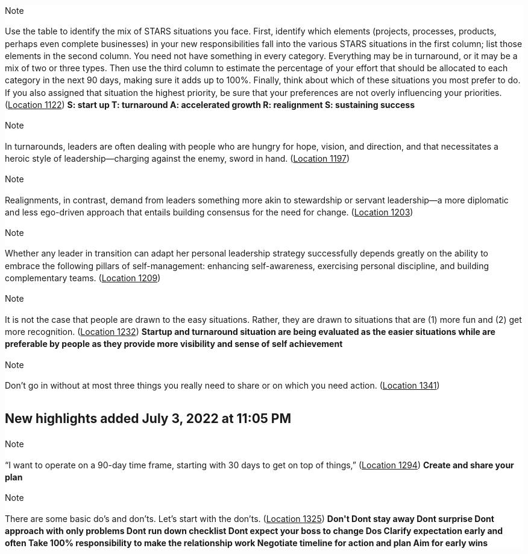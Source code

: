  >[!note]
Use the table to identify the mix of STARS situations you face. First, identify which elements (projects, processes, products, perhaps even complete businesses) in your new responsibilities fall into the various STARS situations in the first column; list those elements in the second column. You need not have something in every category. Everything may be in turnaround, or it may be a mix of two or three types. Then use the third column to estimate the percentage of your effort that should be allocated to each category in the next 90 days, making sure it adds up to 100%. Finally, think about which of these situations you most prefer to do. If you also assigned that situation the highest priority, be sure that your preferences are not overly influencing your priorities.  ([Location 1122](https://readwise.io/to_kindle?action=open&asin=B00B6U63ZE&location=1122))
**S: start up
T: turnaround
A: accelerated growth
R: realignment 
S: sustaining success**

 >[!note]
In turnarounds, leaders are often dealing with people who are hungry for hope, vision, and direction, and that necessitates a heroic style of leadership—charging against the enemy, sword in hand.  ([Location 1197](https://readwise.io/to_kindle?action=open&asin=B00B6U63ZE&location=1197))

 >[!note]
Realignments, in contrast, demand from leaders something more akin to stewardship or servant leadership—a more diplomatic and less ego-driven approach that entails building consensus for the need for change.  ([Location 1203](https://readwise.io/to_kindle?action=open&asin=B00B6U63ZE&location=1203))

 >[!note]
Whether any leader in transition can adapt her personal leadership strategy successfully depends greatly on the ability to embrace the following pillars of self-management: enhancing self-awareness, exercising personal discipline, and building complementary teams.  ([Location 1209](https://readwise.io/to_kindle?action=open&asin=B00B6U63ZE&location=1209))

 >[!note]
It is not the case that people are drawn to the easy situations. Rather, they are drawn to situations that are (1) more fun and (2) get more recognition.  ([Location 1232](https://readwise.io/to_kindle?action=open&asin=B00B6U63ZE&location=1232))
**Startup and turnaround situation are being evaluated as the easier situations while are preferable by people as they provide more visibility and sense of self achievement**

 >[!note]
Don’t go in without at most three things you really need to share or on which you need action.  ([Location 1341](https://readwise.io/to_kindle?action=open&asin=B00B6U63ZE&location=1341))

## New highlights added July 3, 2022 at 11:05 PM
 >[!note]
“I want to operate on a 90-day time frame, starting with 30 days to get on top of things,”  ([Location 1294](https://readwise.io/to_kindle?action=open&asin=B00B6U63ZE&location=1294))
**Create and share your plan**

 >[!note]
There are some basic do’s and don’ts. Let’s start with the don’ts.  ([Location 1325](https://readwise.io/to_kindle?action=open&asin=B00B6U63ZE&location=1325))
**Don't
Dont stay away
Dont surprise 
Dont approach with only problems
Dont run down checklist
Dont expect your boss to change
Dos
Clarify expectation early and often
Take 100% responsibility to make the relationship work
Negotiate timeline for action and plan 
Aim for early wins**

